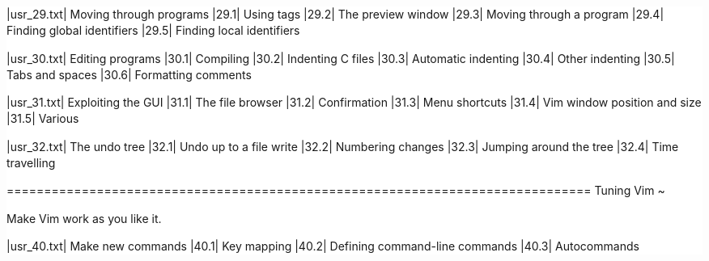 |usr_29.txt|  Moving through programs
		|29.1|	Using tags
		|29.2|	The preview window
		|29.3|	Moving through a program
		|29.4|	Finding global identifiers
		|29.5|	Finding local identifiers

|usr_30.txt|  Editing programs
		|30.1|	Compiling
		|30.2|	Indenting C files
		|30.3|	Automatic indenting
		|30.4|	Other indenting
		|30.5|	Tabs and spaces
		|30.6|	Formatting comments

|usr_31.txt|  Exploiting the GUI
		|31.1|	The file browser
		|31.2|	Confirmation
		|31.3|	Menu shortcuts
		|31.4|	Vim window position and size
		|31.5|	Various

|usr_32.txt|  The undo tree
		|32.1|	Undo up to a file write
		|32.2|	Numbering changes
		|32.3|	Jumping around the tree
		|32.4|	Time travelling

==============================================================================
Tuning Vim ~

Make Vim work as you like it.

|usr_40.txt|  Make new commands
		|40.1|	Key mapping
		|40.2|	Defining command-line commands
		|40.3|	Autocommands
